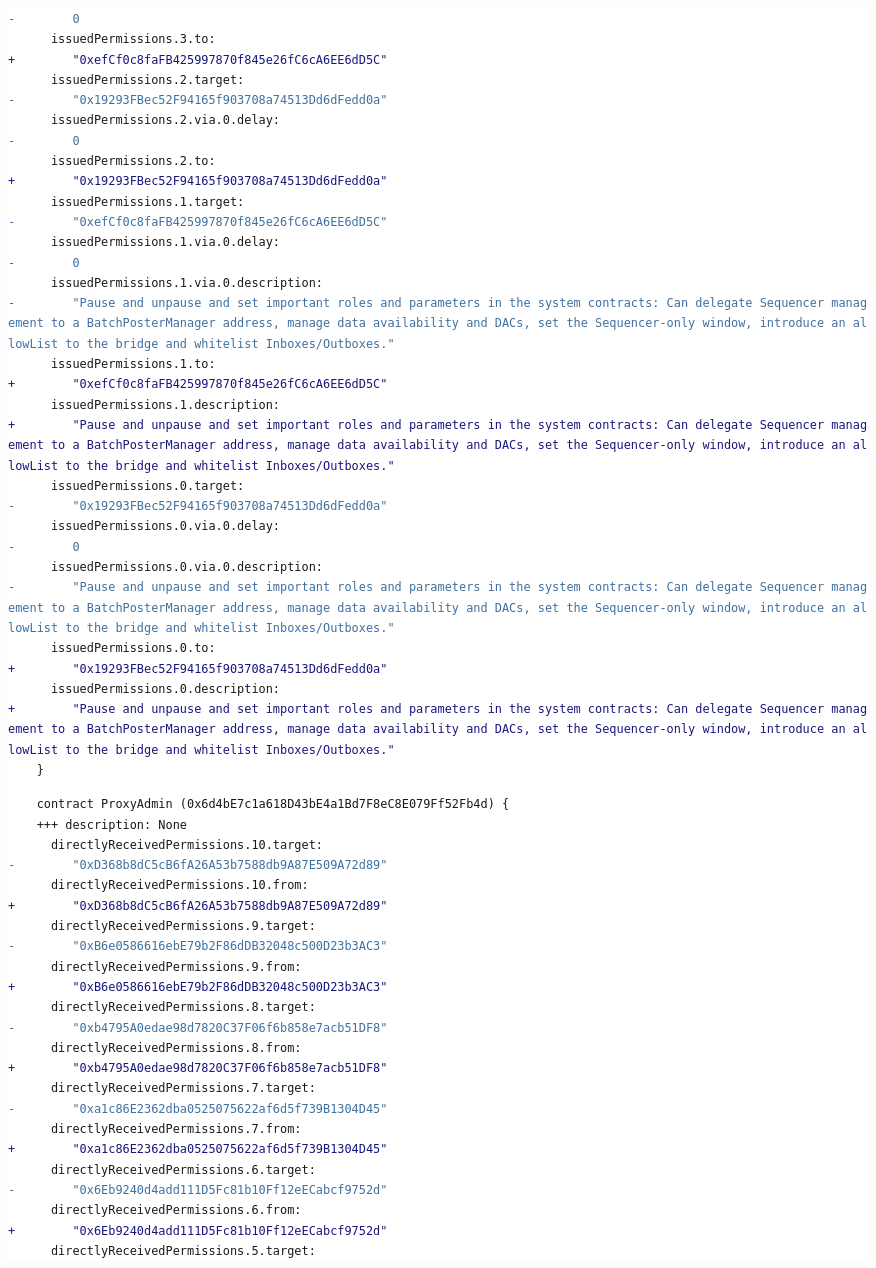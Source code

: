```diff
-        0
      issuedPermissions.3.to:
+        "0xefCf0c8faFB425997870f845e26fC6cA6EE6dD5C"
      issuedPermissions.2.target:
-        "0x19293FBec52F94165f903708a74513Dd6dFedd0a"
      issuedPermissions.2.via.0.delay:
-        0
      issuedPermissions.2.to:
+        "0x19293FBec52F94165f903708a74513Dd6dFedd0a"
      issuedPermissions.1.target:
-        "0xefCf0c8faFB425997870f845e26fC6cA6EE6dD5C"
      issuedPermissions.1.via.0.delay:
-        0
      issuedPermissions.1.via.0.description:
-        "Pause and unpause and set important roles and parameters in the system contracts: Can delegate Sequencer management to a BatchPosterManager address, manage data availability and DACs, set the Sequencer-only window, introduce an allowList to the bridge and whitelist Inboxes/Outboxes."
      issuedPermissions.1.to:
+        "0xefCf0c8faFB425997870f845e26fC6cA6EE6dD5C"
      issuedPermissions.1.description:
+        "Pause and unpause and set important roles and parameters in the system contracts: Can delegate Sequencer management to a BatchPosterManager address, manage data availability and DACs, set the Sequencer-only window, introduce an allowList to the bridge and whitelist Inboxes/Outboxes."
      issuedPermissions.0.target:
-        "0x19293FBec52F94165f903708a74513Dd6dFedd0a"
      issuedPermissions.0.via.0.delay:
-        0
      issuedPermissions.0.via.0.description:
-        "Pause and unpause and set important roles and parameters in the system contracts: Can delegate Sequencer management to a BatchPosterManager address, manage data availability and DACs, set the Sequencer-only window, introduce an allowList to the bridge and whitelist Inboxes/Outboxes."
      issuedPermissions.0.to:
+        "0x19293FBec52F94165f903708a74513Dd6dFedd0a"
      issuedPermissions.0.description:
+        "Pause and unpause and set important roles and parameters in the system contracts: Can delegate Sequencer management to a BatchPosterManager address, manage data availability and DACs, set the Sequencer-only window, introduce an allowList to the bridge and whitelist Inboxes/Outboxes."
    }
```

```diff
    contract ProxyAdmin (0x6d4bE7c1a618D43bE4a1Bd7F8eC8E079Ff52Fb4d) {
    +++ description: None
      directlyReceivedPermissions.10.target:
-        "0xD368b8dC5cB6fA26A53b7588db9A87E509A72d89"
      directlyReceivedPermissions.10.from:
+        "0xD368b8dC5cB6fA26A53b7588db9A87E509A72d89"
      directlyReceivedPermissions.9.target:
-        "0xB6e0586616ebE79b2F86dDB32048c500D23b3AC3"
      directlyReceivedPermissions.9.from:
+        "0xB6e0586616ebE79b2F86dDB32048c500D23b3AC3"
      directlyReceivedPermissions.8.target:
-        "0xb4795A0edae98d7820C37F06f6b858e7acb51DF8"
      directlyReceivedPermissions.8.from:
+        "0xb4795A0edae98d7820C37F06f6b858e7acb51DF8"
      directlyReceivedPermissions.7.target:
-        "0xa1c86E2362dba0525075622af6d5f739B1304D45"
      directlyReceivedPermissions.7.from:
+        "0xa1c86E2362dba0525075622af6d5f739B1304D45"
      directlyReceivedPermissions.6.target:
-        "0x6Eb9240d4add111D5Fc81b10Ff12eECabcf9752d"
      directlyReceivedPermissions.6.from:
+        "0x6Eb9240d4add111D5Fc81b10Ff12eECabcf9752d"
      directlyReceivedPermissions.5.target:
```